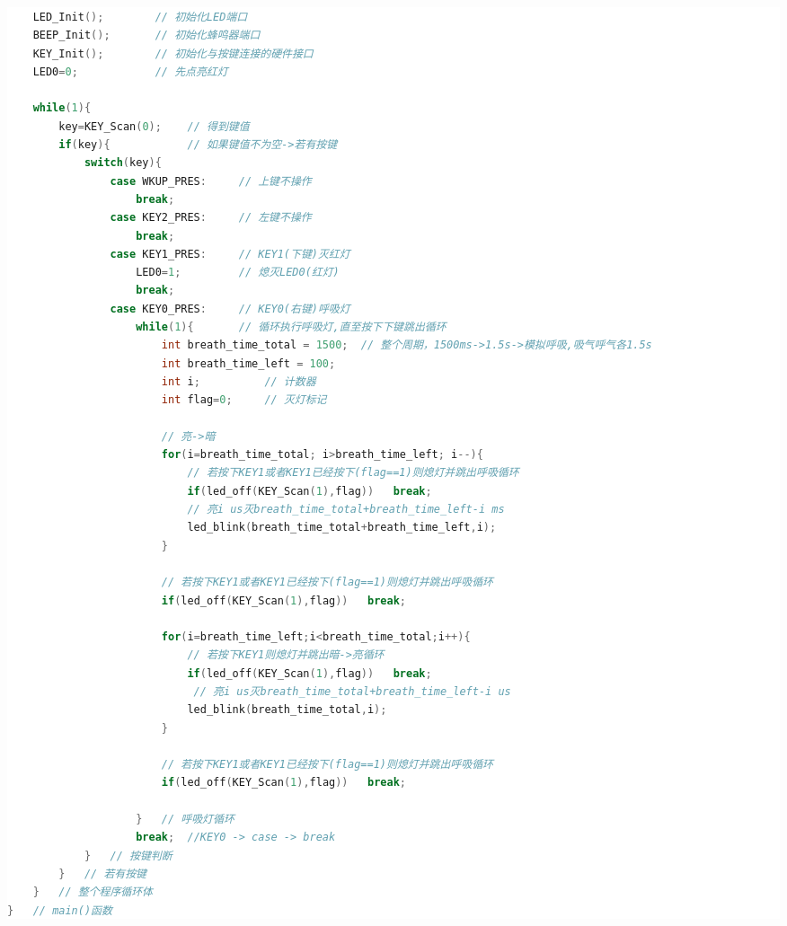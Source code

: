 ```C
    LED_Init();        // 初始化LED端口 
    BEEP_Init();       // 初始化蜂鸣器端口
    KEY_Init();        // 初始化与按键连接的硬件接口
    LED0=0;            // 先点亮红灯
 
    while(1){
        key=KEY_Scan(0);    // 得到键值
        if(key){            // 如果键值不为空->若有按键
            switch(key){    
                case WKUP_PRES:     // 上键不操作
                    break;
                case KEY2_PRES:     // 左键不操作
                    break;
                case KEY1_PRES:     // KEY1(下键)灭红灯
                    LED0=1;         // 熄灭LED0(红灯)
                    break;
                case KEY0_PRES:     // KEY0(右键)呼吸灯
                    while(1){       // 循环执行呼吸灯,直至按下下键跳出循环
                        int breath_time_total = 1500;  // 整个周期，1500ms->1.5s->模拟呼吸,吸气呼气各1.5s
                        int breath_time_left = 100;
                        int i;          // 计数器
                        int flag=0;     // 灭灯标记
                        
                        // 亮->暗
                        for(i=breath_time_total; i>breath_time_left; i--){
                            // 若按下KEY1或者KEY1已经按下(flag==1)则熄灯并跳出呼吸循环
                            if(led_off(KEY_Scan(1),flag))   break;  
                            // 亮i us灭breath_time_total+breath_time_left-i ms
                            led_blink(breath_time_total+breath_time_left,i);         
                        }
                        
                        // 若按下KEY1或者KEY1已经按下(flag==1)则熄灯并跳出呼吸循环
                        if(led_off(KEY_Scan(1),flag))   break;  

                        for(i=breath_time_left;i<breath_time_total;i++){
                            // 若按下KEY1则熄灯并跳出暗->亮循环
                            if(led_off(KEY_Scan(1),flag))   break;  
                             // 亮i us灭breath_time_total+breath_time_left-i us
                            led_blink(breath_time_total,i);        
                        }
                        
                        // 若按下KEY1或者KEY1已经按下(flag==1)则熄灯并跳出呼吸循环
                        if(led_off(KEY_Scan(1),flag))   break;  

                    }   // 呼吸灯循环
                    break;  //KEY0 -> case -> break
            }   // 按键判断
        }   // 若有按键
    }   // 整个程序循环体
}   // main()函数
```
